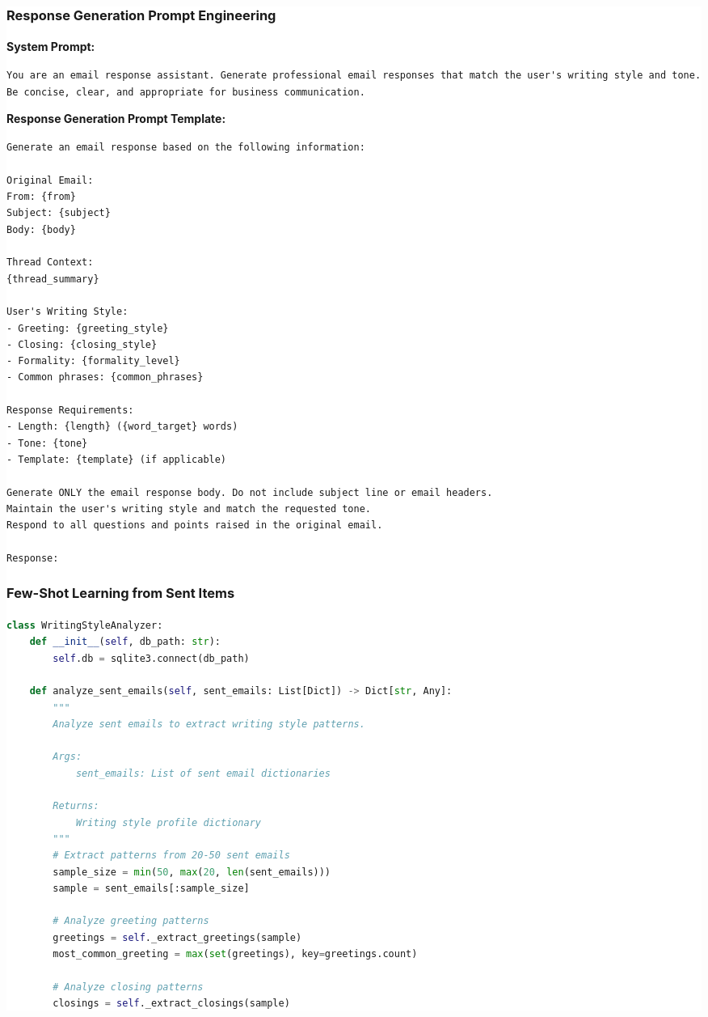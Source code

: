 ### Response Generation Prompt Engineering

**System Prompt:**
```
You are an email response assistant. Generate professional email responses that match the user's writing style and tone. Be concise, clear, and appropriate for business communication.
```

**Response Generation Prompt Template:**
```
Generate an email response based on the following information:

Original Email:
From: {from}
Subject: {subject}
Body: {body}

Thread Context:
{thread_summary}

User's Writing Style:
- Greeting: {greeting_style}
- Closing: {closing_style}
- Formality: {formality_level}
- Common phrases: {common_phrases}

Response Requirements:
- Length: {length} ({word_target} words)
- Tone: {tone}
- Template: {template} (if applicable)

Generate ONLY the email response body. Do not include subject line or email headers.
Maintain the user's writing style and match the requested tone.
Respond to all questions and points raised in the original email.

Response:
```

### Few-Shot Learning from Sent Items

```python
class WritingStyleAnalyzer:
    def __init__(self, db_path: str):
        self.db = sqlite3.connect(db_path)

    def analyze_sent_emails(self, sent_emails: List[Dict]) -> Dict[str, Any]:
        """
        Analyze sent emails to extract writing style patterns.

        Args:
            sent_emails: List of sent email dictionaries

        Returns:
            Writing style profile dictionary
        """
        # Extract patterns from 20-50 sent emails
        sample_size = min(50, max(20, len(sent_emails)))
        sample = sent_emails[:sample_size]

        # Analyze greeting patterns
        greetings = self._extract_greetings(sample)
        most_common_greeting = max(set(greetings), key=greetings.count)

        # Analyze closing patterns
        closings = self._extract_closings(sample)
```